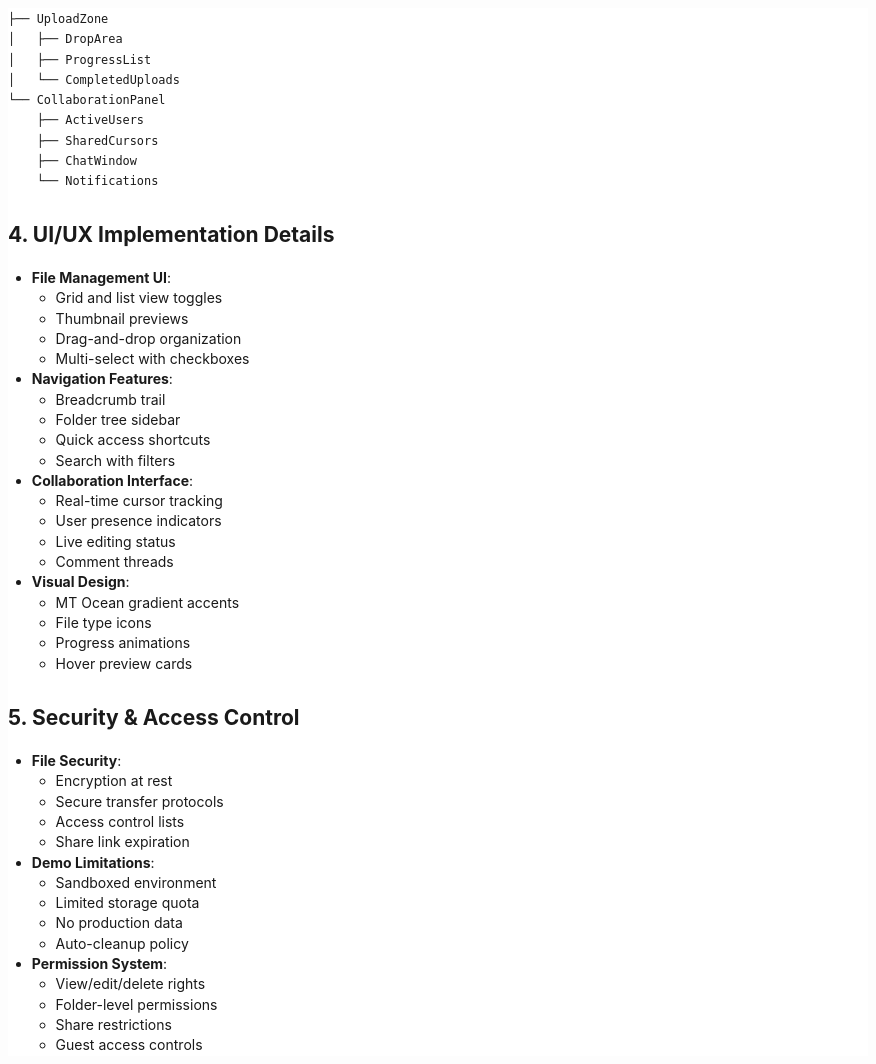 ```
├── UploadZone
│   ├── DropArea
│   ├── ProgressList
│   └── CompletedUploads
└── CollaborationPanel
    ├── ActiveUsers
    ├── SharedCursors
    ├── ChatWindow
    └── Notifications
```

## 4. UI/UX Implementation Details

- **File Management UI**:
  - Grid and list view toggles
  - Thumbnail previews
  - Drag-and-drop organization
  - Multi-select with checkboxes
- **Navigation Features**:
  - Breadcrumb trail
  - Folder tree sidebar
  - Quick access shortcuts
  - Search with filters
- **Collaboration Interface**:
  - Real-time cursor tracking
  - User presence indicators
  - Live editing status
  - Comment threads
- **Visual Design**:
  - MT Ocean gradient accents
  - File type icons
  - Progress animations
  - Hover preview cards

## 5. Security & Access Control

- **File Security**:
  - Encryption at rest
  - Secure transfer protocols
  - Access control lists
  - Share link expiration
- **Demo Limitations**:
  - Sandboxed environment
  - Limited storage quota
  - No production data
  - Auto-cleanup policy
- **Permission System**:
  - View/edit/delete rights
  - Folder-level permissions
  - Share restrictions
  - Guest access controls
